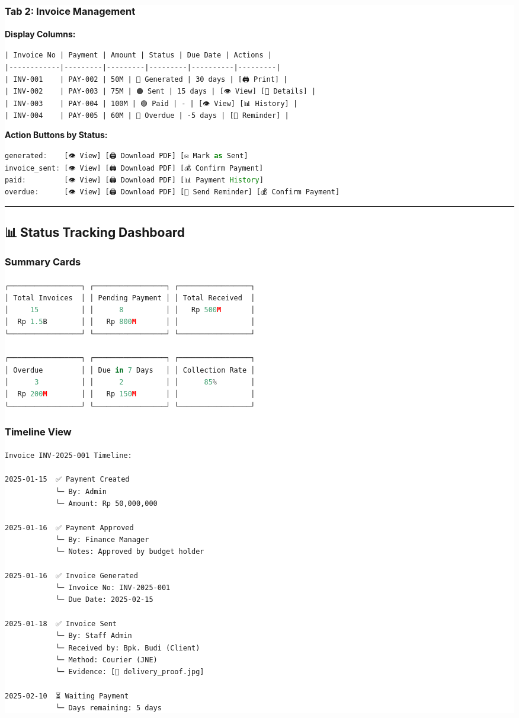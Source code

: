 ### **Tab 2: Invoice Management**

**Display Columns:**
```
| Invoice No | Payment | Amount | Status | Due Date | Actions |
|------------|---------|---------|---------|----------|---------|
| INV-001    | PAY-002 | 50M | 🔵 Generated | 30 days | [🖨️ Print] |
| INV-002    | PAY-003 | 75M | 🟠 Sent | 15 days | [👁️ View] [📄 Details] |
| INV-003    | PAY-004 | 100M | 🟢 Paid | - | [👁️ View] [📊 History] |
| INV-004    | PAY-005 | 60M | 🔴 Overdue | -5 days | [📧 Reminder] |
```

**Action Buttons by Status:**
```javascript
generated:    [👁️ View] [🖨️ Download PDF] [✉️ Mark as Sent]
invoice_sent: [👁️ View] [🖨️ Download PDF] [💰 Confirm Payment]
paid:         [👁️ View] [🖨️ Download PDF] [📊 Payment History]
overdue:      [👁️ View] [🖨️ Download PDF] [📧 Send Reminder] [💰 Confirm Payment]
```

---

## 📊 Status Tracking Dashboard

### **Summary Cards**
```javascript
┌─────────────────┐ ┌─────────────────┐ ┌─────────────────┐
│ Total Invoices  │ │ Pending Payment │ │ Total Received  │
│     15          │ │      8          │ │   Rp 500M       │
│  Rp 1.5B        │ │   Rp 800M       │ │                 │
└─────────────────┘ └─────────────────┘ └─────────────────┘

┌─────────────────┐ ┌─────────────────┐ ┌─────────────────┐
│ Overdue         │ │ Due in 7 Days   │ │ Collection Rate │
│      3          │ │      2          │ │      85%        │
│  Rp 200M        │ │   Rp 150M       │ │                 │
└─────────────────┘ └─────────────────┘ └─────────────────┘
```

### **Timeline View**
```
Invoice INV-2025-001 Timeline:

2025-01-15  ✅ Payment Created
            └─ By: Admin
            └─ Amount: Rp 50,000,000

2025-01-16  ✅ Payment Approved
            └─ By: Finance Manager
            └─ Notes: Approved by budget holder

2025-01-16  ✅ Invoice Generated
            └─ Invoice No: INV-2025-001
            └─ Due Date: 2025-02-15

2025-01-18  ✅ Invoice Sent
            └─ By: Staff Admin
            └─ Received by: Bpk. Budi (Client)
            └─ Method: Courier (JNE)
            └─ Evidence: [📎 delivery_proof.jpg]

2025-02-10  ⏳ Waiting Payment
            └─ Days remaining: 5 days

```